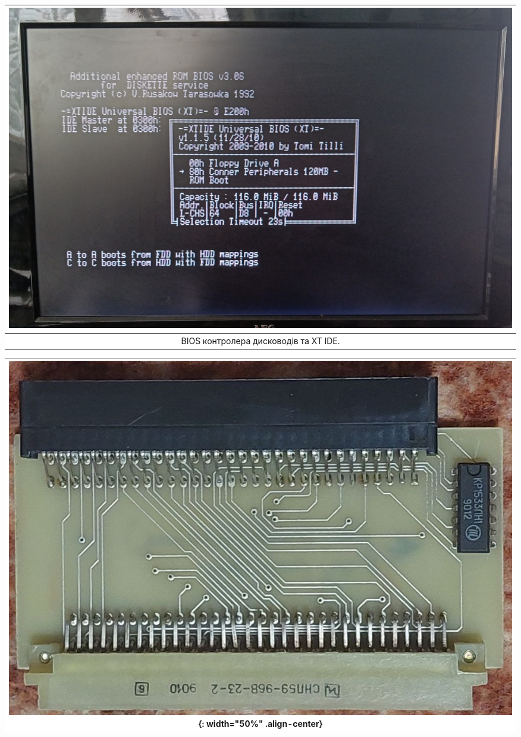 | ![](/retrocomputing/ibm_pc_compat/pics/poisk1/xt_ide_bios.jpg) |
|:--------------------------------------------------:|
| BIOS контролера дисководів та XT IDE.|

| ![](/retrocomputing/ibm_pc_compat/pics/poisk1/ISA_to_poisk.jpg){: width="50%" .align-center} |
|:--------------------------------------------------:|